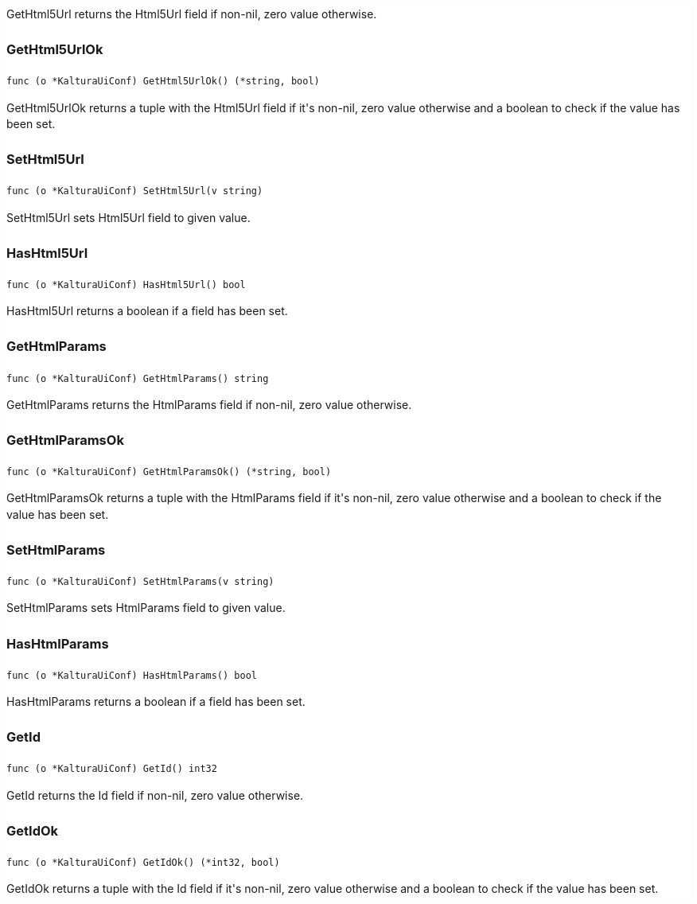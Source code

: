 GetHtml5Url returns the Html5Url field if non-nil, zero value otherwise.

### GetHtml5UrlOk

`func (o *KalturaUiConf) GetHtml5UrlOk() (*string, bool)`

GetHtml5UrlOk returns a tuple with the Html5Url field if it's non-nil, zero value otherwise
and a boolean to check if the value has been set.

### SetHtml5Url

`func (o *KalturaUiConf) SetHtml5Url(v string)`

SetHtml5Url sets Html5Url field to given value.

### HasHtml5Url

`func (o *KalturaUiConf) HasHtml5Url() bool`

HasHtml5Url returns a boolean if a field has been set.

### GetHtmlParams

`func (o *KalturaUiConf) GetHtmlParams() string`

GetHtmlParams returns the HtmlParams field if non-nil, zero value otherwise.

### GetHtmlParamsOk

`func (o *KalturaUiConf) GetHtmlParamsOk() (*string, bool)`

GetHtmlParamsOk returns a tuple with the HtmlParams field if it's non-nil, zero value otherwise
and a boolean to check if the value has been set.

### SetHtmlParams

`func (o *KalturaUiConf) SetHtmlParams(v string)`

SetHtmlParams sets HtmlParams field to given value.

### HasHtmlParams

`func (o *KalturaUiConf) HasHtmlParams() bool`

HasHtmlParams returns a boolean if a field has been set.

### GetId

`func (o *KalturaUiConf) GetId() int32`

GetId returns the Id field if non-nil, zero value otherwise.

### GetIdOk

`func (o *KalturaUiConf) GetIdOk() (*int32, bool)`

GetIdOk returns a tuple with the Id field if it's non-nil, zero value otherwise
and a boolean to check if the value has been set.
